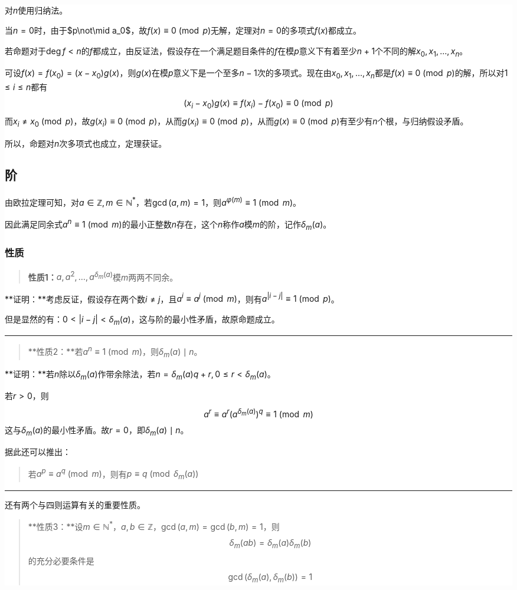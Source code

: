 对$n$使用归纳法。

当$n=0$时，由于$p\not\mid a_0$，故$f(x)\equiv 0\pmod p$无解，定理对$n=0$的多项式$f(x)$都成立。

若命题对于$\deg f<n$的$f$都成立，由反证法，假设存在一个满足题目条件的$f$在模$p$意义下有着至少$n+1$个不同的解$x_0,x_1,\dots ,x_n$。

可设$f(x)=f(x_0)=(x-x_0)g(x)$，则$g(x)$在模$p$意义下是一个至多$n-1$次的多项式。现在由$x_0,x_1,\dots,x_n$都是$f(x)\equiv 0\pmod p$的解，所以对$1\leq i\leq n$都有
$$
(x_i-x_0)g(x)\equiv f(x_i)-f(x_0)\equiv 0 \pmod p
$$
而$x_i\neq x_0 \pmod p$，故$g(x_i)\equiv 0 \pmod p$，从而$g(x_i)\equiv 0\pmod p$，从而$g(x)\equiv 0 \pmod p$有至少有$n$个根，与归纳假设矛盾。

所以，命题对$n$次多项式也成立，定理获证。



##  阶 

由欧拉定理可知，对$a\in \mathbb{Z},m\in \mathbb{N}^{*}$，若$\gcd(a,m)=1$，则$a^{\varphi(m)}\equiv 1 \pmod m$。

因此满足同余式$a^n\equiv 1\pmod m$的最小正整数$n$存在，这个$n$称作$a$模$m$的阶，记作$\delta_m(a)。$

### 性质

> **性质1：**$a,a^2,\dots,a^{\delta_m(a)}$模$m$两两不同余。

**证明：**考虑反证，假设存在两个数$i\ne j$，且$a^i\equiv a^j \pmod m$，则有$a^{|i-j|}\equiv 1 \pmod p$。

但是显然的有：$0 < |i-j| < \delta_m(a)$，这与阶的最小性矛盾，故原命题成立。

* * *

>  **性质2：**若$a^n\equiv 1\pmod m$，则$\delta_m(a)\mid n$。

**证明：**若$n$除以$\delta_m(a)$作带余除法，若$n=\delta_m(a)q+r,0\leq r<\delta_m(a)$。

若$r>0$，则
$$
a^r\equiv a^r(a^{\delta_m(a)})^q\equiv 1 \pmod m
$$
这与$\delta_m(a)$的最小性矛盾。故$r=0$，即$\delta_m(a)\mid n$。

据此还可以推出：

> 若$a^p\equiv a^q\pmod m$，则有$p\equiv q \pmod {\delta_m(a)}$

* * *

还有两个与四则运算有关的重要性质。

> **性质3：**设$m\in \mathbb{N}^{*}$，$a,b\in \mathbb{Z}$，$\gcd(a,m)=\gcd(b,m)=1$，则
> $$
> \delta_m(ab)=\delta_m(a)\delta_m(b)
> $$
> 的充分必要条件是
> $$
> \gcd(\delta_m(a),\delta_m(b))=1
> $$

